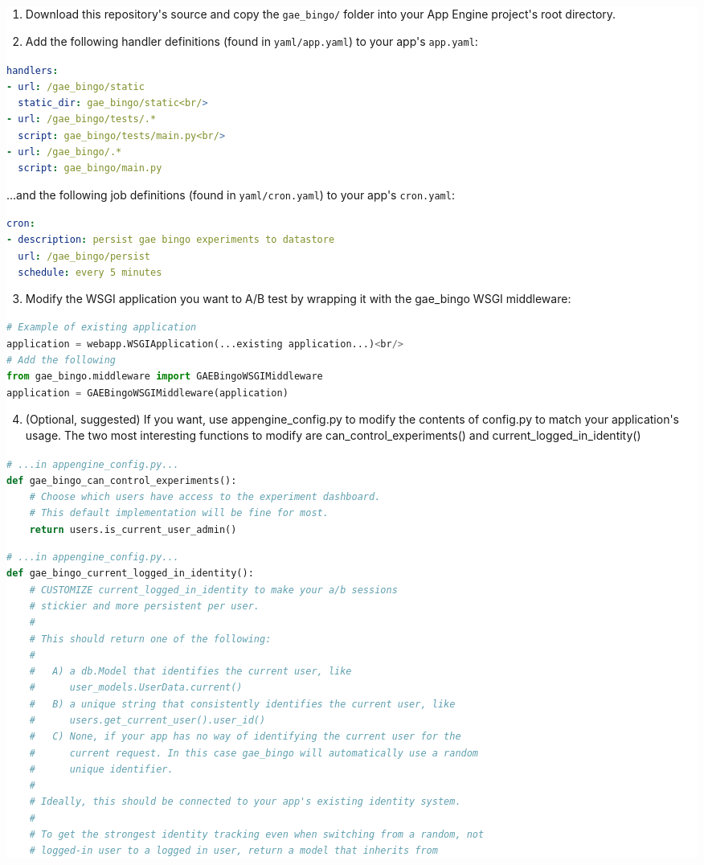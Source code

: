 1. Download this repository's source and copy the `gae_bingo/` folder into your App Engine project's root directory.

2. Add the following handler definitions (found in `yaml/app.yaml`) to your app's `app.yaml`:

```yaml
handlers:
- url: /gae_bingo/static
  static_dir: gae_bingo/static<br/>
- url: /gae_bingo/tests/.*
  script: gae_bingo/tests/main.py<br/>
- url: /gae_bingo/.*
  script: gae_bingo/main.py
```

...and the following job definitions (found in `yaml/cron.yaml`) to your app's `cron.yaml`:

```yaml
cron:
- description: persist gae bingo experiments to datastore
  url: /gae_bingo/persist
  schedule: every 5 minutes
```

3. Modify the WSGI application you want to A/B test by wrapping it with the gae_bingo WSGI middleware:

```python
# Example of existing application
application = webapp.WSGIApplication(...existing application...)<br/>
# Add the following
from gae_bingo.middleware import GAEBingoWSGIMiddleware
application = GAEBingoWSGIMiddleware(application)
```

4. (Optional, suggested) If you want, use appengine_config.py to modify the contents of config.py to match
   your application's usage. The two most interesting functions to modify are can_control_experiments() and
   current_logged_in_identity()

```python
# ...in appengine_config.py...
def gae_bingo_can_control_experiments():
    # Choose which users have access to the experiment dashboard.
    # This default implementation will be fine for most.
    return users.is_current_user_admin()
```

```python
# ...in appengine_config.py...
def gae_bingo_current_logged_in_identity():
    # CUSTOMIZE current_logged_in_identity to make your a/b sessions
    # stickier and more persistent per user.
    #
    # This should return one of the following:
    #
    #   A) a db.Model that identifies the current user, like
    #      user_models.UserData.current()
    #   B) a unique string that consistently identifies the current user, like
    #      users.get_current_user().user_id()
    #   C) None, if your app has no way of identifying the current user for the
    #      current request. In this case gae_bingo will automatically use a random
    #      unique identifier.
    #
    # Ideally, this should be connected to your app's existing identity system.
    #
    # To get the strongest identity tracking even when switching from a random, not
    # logged-in user to a logged in user, return a model that inherits from
```